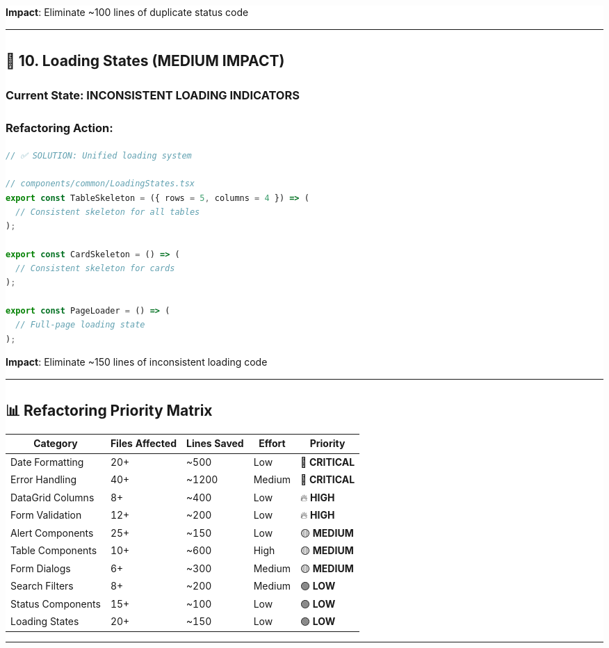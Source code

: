 **Impact**: Eliminate ~100 lines of duplicate status code

---

## 🔄 **10. Loading States (MEDIUM IMPACT)**

### **Current State: INCONSISTENT LOADING INDICATORS**

### **Refactoring Action:**
```typescript
// ✅ SOLUTION: Unified loading system

// components/common/LoadingStates.tsx
export const TableSkeleton = ({ rows = 5, columns = 4 }) => (
  // Consistent skeleton for all tables
);

export const CardSkeleton = () => (
  // Consistent skeleton for cards
);

export const PageLoader = () => (
  // Full-page loading state
);
```

**Impact**: Eliminate ~150 lines of inconsistent loading code

---

## 📊 **Refactoring Priority Matrix**

| Category | Files Affected | Lines Saved | Effort | Priority |
|----------|----------------|-------------|---------|----------|
| Date Formatting | 20+ | ~500 | Low | 🚨 **CRITICAL** |
| Error Handling | 40+ | ~1200 | Medium | 🚨 **CRITICAL** |  
| DataGrid Columns | 8+ | ~400 | Low | 🔥 **HIGH** |
| Form Validation | 12+ | ~200 | Low | 🔥 **HIGH** |
| Alert Components | 25+ | ~150 | Low | 🟡 **MEDIUM** |
| Table Components | 10+ | ~600 | High | 🟡 **MEDIUM** |
| Form Dialogs | 6+ | ~300 | Medium | 🟡 **MEDIUM** |
| Search Filters | 8+ | ~200 | Medium | 🟢 **LOW** |
| Status Components | 15+ | ~100 | Low | 🟢 **LOW** |
| Loading States | 20+ | ~150 | Low | 🟢 **LOW** |

---